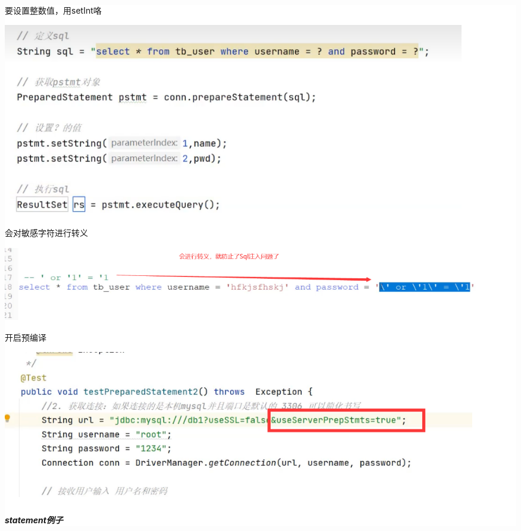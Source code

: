 要设置整数值，用setInt咯

<img src="image/image-20240903154549300.png" alt="image-20240903154549300" style="zoom:80%;" />

会对敏感字符进行转义

<img src="image/image-20240903154608786.png" alt="image-20240903154608786" style="zoom:80%;" />

开启预编译

<img src="image/image-20240903154726364.png" alt="image-20240903154726364" style="zoom:80%;" />

##### statement例子
